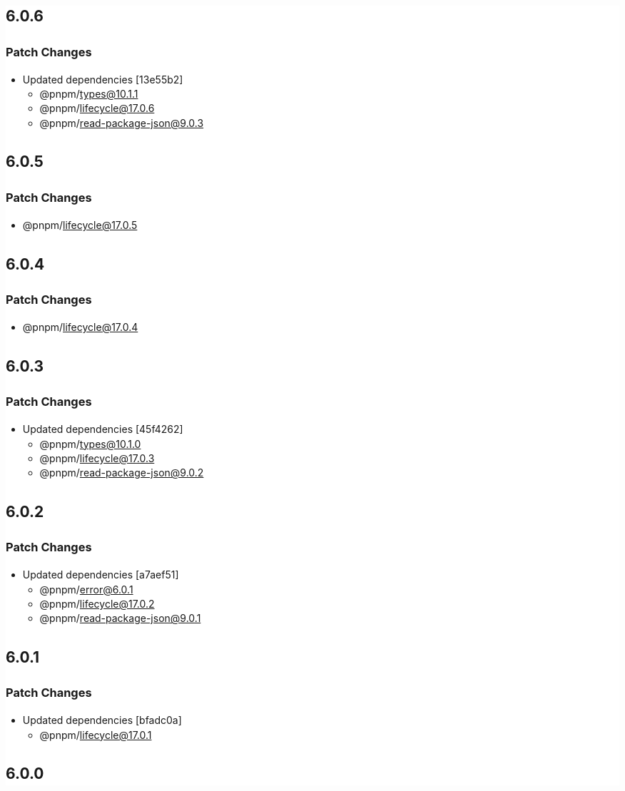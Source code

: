 ## 6.0.6

### Patch Changes

- Updated dependencies [13e55b2]
  - @pnpm/types@10.1.1
  - @pnpm/lifecycle@17.0.6
  - @pnpm/read-package-json@9.0.3

## 6.0.5

### Patch Changes

- @pnpm/lifecycle@17.0.5

## 6.0.4

### Patch Changes

- @pnpm/lifecycle@17.0.4

## 6.0.3

### Patch Changes

- Updated dependencies [45f4262]
  - @pnpm/types@10.1.0
  - @pnpm/lifecycle@17.0.3
  - @pnpm/read-package-json@9.0.2

## 6.0.2

### Patch Changes

- Updated dependencies [a7aef51]
  - @pnpm/error@6.0.1
  - @pnpm/lifecycle@17.0.2
  - @pnpm/read-package-json@9.0.1

## 6.0.1

### Patch Changes

- Updated dependencies [bfadc0a]
  - @pnpm/lifecycle@17.0.1

## 6.0.0
